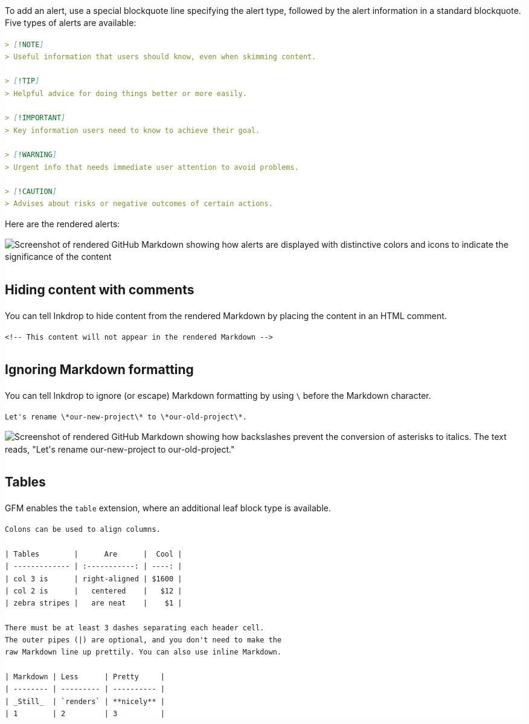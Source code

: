 To add an alert, use a special blockquote line specifying the alert type, followed by the alert information in a standard blockquote. Five types of alerts are available:

```markdown
> [!NOTE]
> Useful information that users should know, even when skimming content.

> [!TIP]
> Helpful advice for doing things better or more easily.

> [!IMPORTANT]
> Key information users need to know to achieve their goal.

> [!WARNING]
> Urgent info that needs immediate user attention to avoid problems.

> [!CAUTION]
> Advises about risks or negative outcomes of certain actions.
```

Here are the rendered alerts:

![Screenshot of rendered GitHub Markdown showing how alerts are displayed with distinctive colors and icons to indicate the significance of the content](/images/markdown-cheatsheet_alerts.png)

## Hiding content with comments

You can tell Inkdrop to hide content from the rendered Markdown by placing the content in an HTML comment.

```
<!-- This content will not appear in the rendered Markdown -->
```

## Ignoring Markdown formatting

You can tell Inkdrop to ignore (or escape) Markdown formatting by using `\` before the Markdown character.

`Let's rename \*our-new-project\* to \*our-old-project\*.`

![Screenshot of rendered GitHub Markdown showing how backslashes prevent the conversion of asterisks to italics. The text reads, "Let's rename our-new-project to our-old-project."](/images/markdown-cheatsheet_ignore-markdown.png)

## Tables

GFM enables the `table` extension, where an additional leaf block type is available.

```
Colons can be used to align columns.

| Tables        |      Are      |  Cool |
| ------------- | :-----------: | ----: |
| col 3 is      | right-aligned | $1600 |
| col 2 is      |   centered    |   $12 |
| zebra stripes |   are neat    |    $1 |

There must be at least 3 dashes separating each header cell.
The outer pipes (|) are optional, and you don't need to make the
raw Markdown line up prettily. You can also use inline Markdown.

| Markdown | Less      | Pretty     |
| -------- | --------- | ---------- |
| _Still_  | `renders` | **nicely** |
| 1        | 2         | 3          |
```


[^1]: My reference.
[^2]: To add line breaks within a footnote, prefix new lines with 2 spaces.